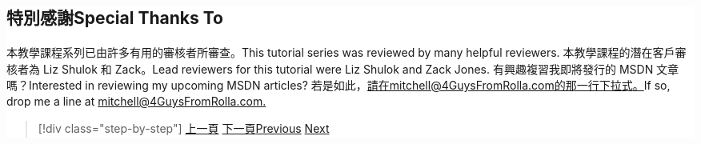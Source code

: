 ## <a name="special-thanks-to"></a><span data-ttu-id="74b79-298">特別感謝</span><span class="sxs-lookup"><span data-stu-id="74b79-298">Special Thanks To</span></span>

<span data-ttu-id="74b79-299">本教學課程系列已由許多有用的審核者所審查。</span><span class="sxs-lookup"><span data-stu-id="74b79-299">This tutorial series was reviewed by many helpful reviewers.</span></span> <span data-ttu-id="74b79-300">本教學課程的潛在客戶審核者為 Liz Shulok 和 Zack。</span><span class="sxs-lookup"><span data-stu-id="74b79-300">Lead reviewers for this tutorial were Liz Shulok and Zack Jones.</span></span> <span data-ttu-id="74b79-301">有興趣複習我即將發行的 MSDN 文章嗎？</span><span class="sxs-lookup"><span data-stu-id="74b79-301">Interested in reviewing my upcoming MSDN articles?</span></span> <span data-ttu-id="74b79-302">若是如此，請在mitchell@4GuysFromRolla.com的那一行下拉式[。](mailto:mitchell@4GuysFromRolla.com)</span><span class="sxs-lookup"><span data-stu-id="74b79-302">If so, drop me a line at [mitchell@4GuysFromRolla.com.](mailto:mitchell@4GuysFromRolla.com)</span></span>

> [!div class="step-by-step"]
> <span data-ttu-id="74b79-303">[上一頁](handling-bll-and-dal-level-exceptions-in-an-asp-net-page-vb.md)
> [下一頁](customizing-the-data-modification-interface-vb.md)</span><span class="sxs-lookup"><span data-stu-id="74b79-303">[Previous](handling-bll-and-dal-level-exceptions-in-an-asp-net-page-vb.md)
[Next](customizing-the-data-modification-interface-vb.md)</span></span>

